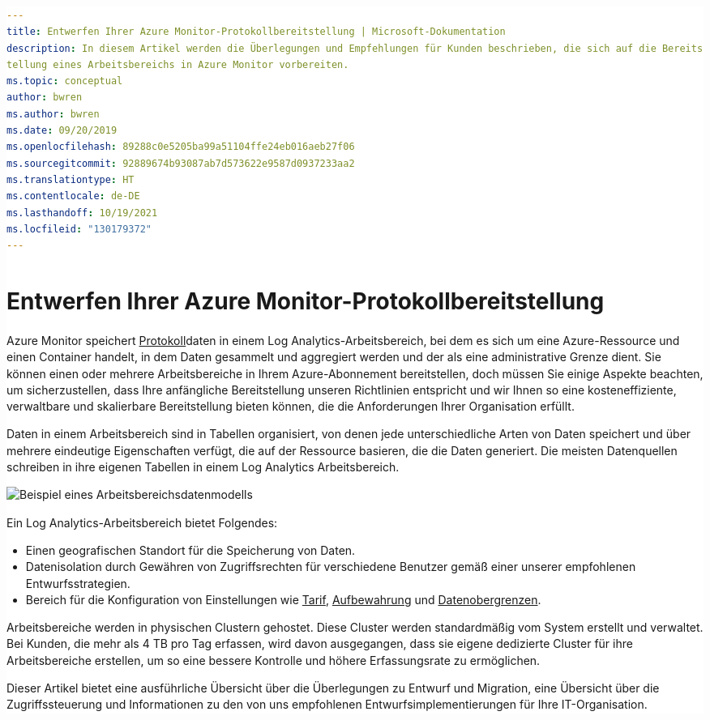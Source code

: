 ```yaml
---
title: Entwerfen Ihrer Azure Monitor-Protokollbereitstellung | Microsoft-Dokumentation
description: In diesem Artikel werden die Überlegungen und Empfehlungen für Kunden beschrieben, die sich auf die Bereitstellung eines Arbeitsbereichs in Azure Monitor vorbereiten.
ms.topic: conceptual
author: bwren
ms.author: bwren
ms.date: 09/20/2019
ms.openlocfilehash: 89288c0e5205ba99a51104ffe24eb016aeb27f06
ms.sourcegitcommit: 92889674b93087ab7d573622e9587d0937233aa2
ms.translationtype: HT
ms.contentlocale: de-DE
ms.lasthandoff: 10/19/2021
ms.locfileid: "130179372"
---
```

# <a name="designing-your-azure-monitor-logs-deployment"></a>Entwerfen Ihrer Azure Monitor-Protokollbereitstellung

Azure Monitor speichert [Protokoll](data-platform-logs.md)daten in einem Log Analytics-Arbeitsbereich, bei dem es sich um eine Azure-Ressource und einen Container handelt, in dem Daten gesammelt und aggregiert werden und der als eine administrative Grenze dient. Sie können einen oder mehrere Arbeitsbereiche in Ihrem Azure-Abonnement bereitstellen, doch müssen Sie einige Aspekte beachten, um sicherzustellen, dass Ihre anfängliche Bereitstellung unseren Richtlinien entspricht und wir Ihnen so eine kosteneffiziente, verwaltbare und skalierbare Bereitstellung bieten können, die die Anforderungen Ihrer Organisation erfüllt.

Daten in einem Arbeitsbereich sind in Tabellen organisiert, von denen jede unterschiedliche Arten von Daten speichert und über mehrere eindeutige Eigenschaften verfügt, die auf der Ressource basieren, die die Daten generiert. Die meisten Datenquellen schreiben in ihre eigenen Tabellen in einem Log Analytics Arbeitsbereich.

![Beispiel eines Arbeitsbereichsdatenmodells](./media/design-logs-deployment/logs-data-model-01.png)

Ein Log Analytics-Arbeitsbereich bietet Folgendes:

* Einen geografischen Standort für die Speicherung von Daten.
* Datenisolation durch Gewähren von Zugriffsrechten für verschiedene Benutzer gemäß einer unserer empfohlenen Entwurfsstrategien.
* Bereich für die Konfiguration von Einstellungen wie [Tarif](./manage-cost-storage.md#changing-pricing-tier), [Aufbewahrung](./manage-cost-storage.md#change-the-data-retention-period) und [Datenobergrenzen](./manage-cost-storage.md#manage-your-maximum-daily-data-volume).

Arbeitsbereiche werden in physischen Clustern gehostet. Diese Cluster werden standardmäßig vom System erstellt und verwaltet. Bei Kunden, die mehr als 4 TB pro Tag erfassen, wird davon ausgegangen, dass sie eigene dedizierte Cluster für ihre Arbeitsbereiche erstellen, um so eine bessere Kontrolle und höhere Erfassungsrate zu ermöglichen.

Dieser Artikel bietet eine ausführliche Übersicht über die Überlegungen zu Entwurf und Migration, eine Übersicht über die Zugriffssteuerung und Informationen zu den von uns empfohlenen Entwurfsimplementierungen für Ihre IT-Organisation.
